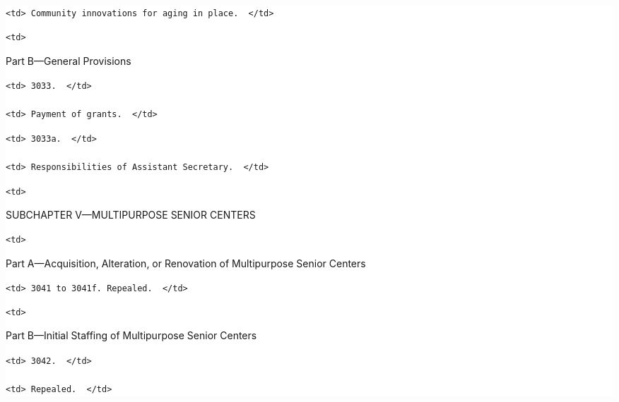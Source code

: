     <td> Community innovations for aging in place.  </td>

  </tr>

  <tr>

    <td> 

Part B—General Provisions  </td>

  </tr>

  <tr>

    <td> 3033.  </td>

    <td> Payment of grants.  </td>

  </tr>

  <tr>

    <td> 3033a.  </td>

    <td> Responsibilities of Assistant Secretary.  </td>

  </tr>

  <tr>

    <td> 

SUBCHAPTER V—MULTIPURPOSE SENIOR CENTERS  </td>

  </tr>

  <tr>

    <td> 

Part A—Acquisition, Alteration, or Renovation of Multipurpose Senior Centers  </td>

  </tr>

  <tr>

    <td> 3041 to 3041f. Repealed.  </td>

  </tr>

  <tr>

    <td> 

Part B—Initial Staffing of Multipurpose Senior Centers  </td>

  </tr>

  <tr>

    <td> 3042.  </td>

    <td> Repealed.  </td>

  </tr>
